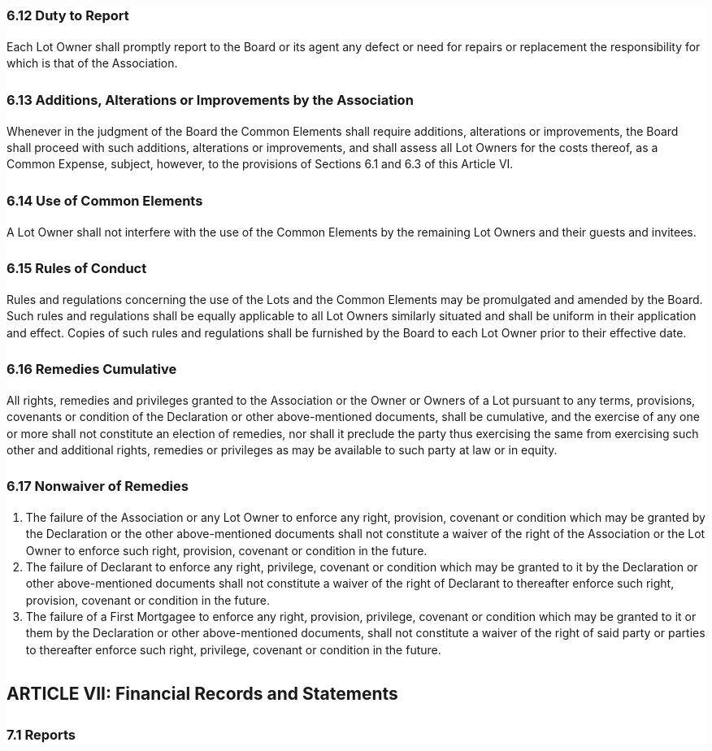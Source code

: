 ### 6.12 Duty to Report

Each Lot Owner shall promptly report to the Board or its agent any defect or need for repairs or replacement the responsibility for which is that of the Association.

### 6.13 Additions, Alterations or Improvements by the Association

Whenever in the judgment of the Board the Common Elements shall require additions, alterations or improvements, the Board shall proceed with such additions, alterations or improvements, and shall assess all Lot Owners for the costs thereof, as a Common Expense, subject, however, to the provisions of Sections 6.1 and 6.3 of this Article VI.

### 6.14 Use of Common Elements

A Lot Owner shall not interfere with the use of the Common Elements by the remaining Lot Owners and their guests and invitees.

### 6.15 Rules of Conduct

Rules and regulations concerning the use of the Lots and the Common Elements may be promulgated and amended by the Board. Such rules and regulations shall be equally applicable to all Lot Owners similarly situated and shall be uniform in their application and effect. Copies of such rules and regulations shall be furnished by the Board to each Lot Owner prior to their effective date.

### 6.16 Remedies Cumulative

All rights, remedies and privileges granted to the Association or the Owner or Owners of a Lot pursuant to any terms, provisions, covenants or condition of the Declaration or other above-mentioned documents, shall be cumulative, and the exercise of any one or more shall not constitute an election of remedies, nor shall it preclude the party thus exercising the same from exercising such other and additional rights, remedies or privileges as may be available to such party at law or in equity.

### 6.17 Nonwaiver of Remedies

1. The failure of the Association or any Lot Owner to enforce any right, provision, covenant or condition which may be granted by the Declaration or the other above-mentioned documents shall not constitute a waiver of the right of the Association or the Lot Owner to enforce such right, provision, covenant or condition in the future.
2. The failure of Declarant to enforce any right, privilege, covenant or condition which may be granted to it by the Declaration or other above-mentioned documents shall not constitute a waiver of the right of Declarant to thereafter enforce such right, provision, covenant or condition in the future.
3. The failure of a First Mortgagee to enforce any right, provision, privilege, covenant or condition which may be granted to it or them by the Declaration or other above-mentioned documents, shall not constitute a waiver of the right of said party or parties to thereafter enforce such right, privilege, covenant or condition in the future.

## ARTICLE VII: Financial Records and Statements

### 7.1 Reports
